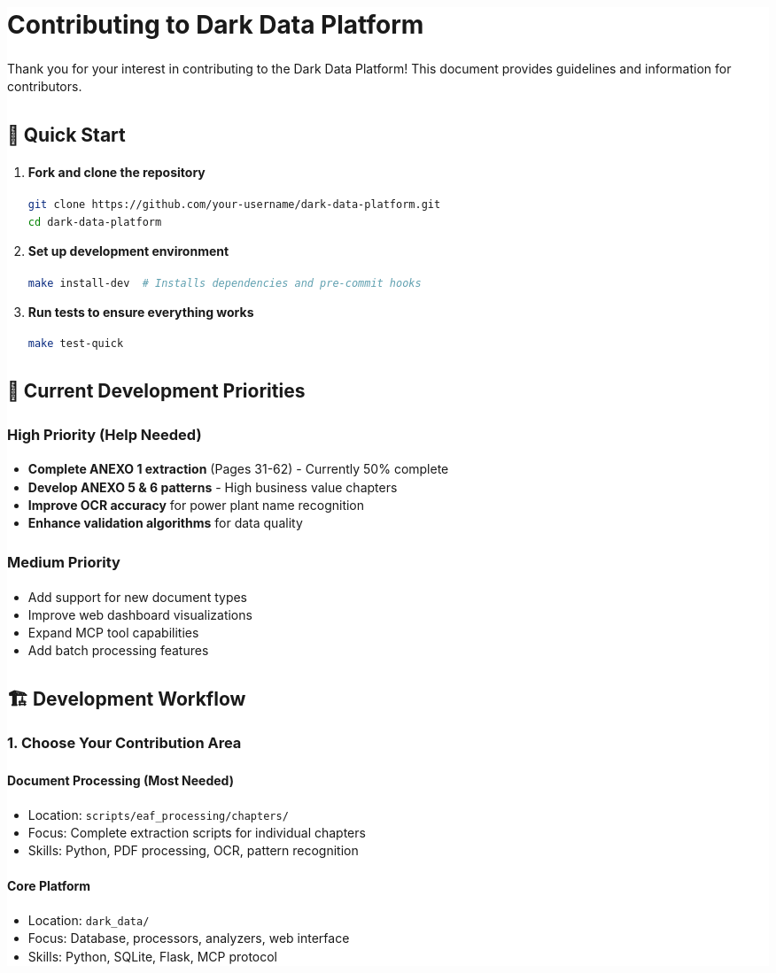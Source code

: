 # Contributing to Dark Data Platform

Thank you for your interest in contributing to the Dark Data Platform! This document provides guidelines and information for contributors.

## 🚀 Quick Start

1. **Fork and clone the repository**
   ```bash
   git clone https://github.com/your-username/dark-data-platform.git
   cd dark-data-platform
   ```

2. **Set up development environment**
   ```bash
   make install-dev  # Installs dependencies and pre-commit hooks
   ```

3. **Run tests to ensure everything works**
   ```bash
   make test-quick
   ```

## 🎯 Current Development Priorities

### **High Priority (Help Needed)**
- **Complete ANEXO 1 extraction** (Pages 31-62) - Currently 50% complete
- **Develop ANEXO 5 & 6 patterns** - High business value chapters
- **Improve OCR accuracy** for power plant name recognition
- **Enhance validation algorithms** for data quality

### **Medium Priority**
- Add support for new document types
- Improve web dashboard visualizations  
- Expand MCP tool capabilities
- Add batch processing features

## 🏗️ Development Workflow

### **1. Choose Your Contribution Area**

#### **Document Processing** (Most Needed)
- Location: `scripts/eaf_processing/chapters/`
- Focus: Complete extraction scripts for individual chapters
- Skills: Python, PDF processing, OCR, pattern recognition

#### **Core Platform** 
- Location: `dark_data/`
- Focus: Database, processors, analyzers, web interface
- Skills: Python, SQLite, Flask, MCP protocol
